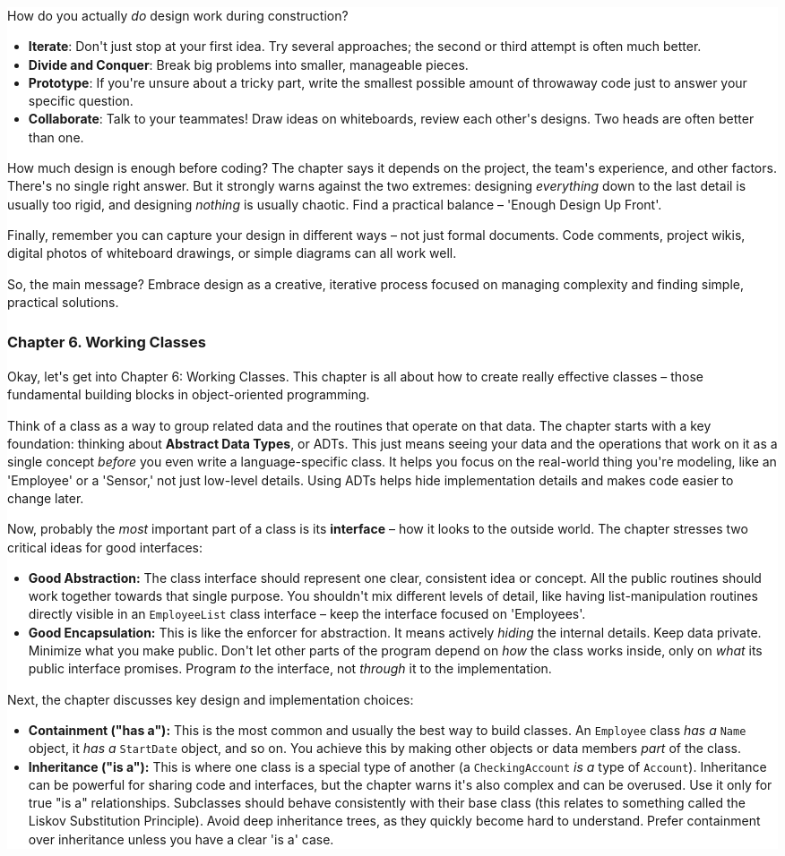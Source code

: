 How do you actually *do* design work during construction?
*   **Iterate**: Don't just stop at your first idea. Try several approaches; the second or third attempt is often much better.
*   **Divide and Conquer**: Break big problems into smaller, manageable pieces.
*   **Prototype**: If you're unsure about a tricky part, write the smallest possible amount of throwaway code just to answer your specific question.
*   **Collaborate**: Talk to your teammates! Draw ideas on whiteboards, review each other's designs. Two heads are often better than one.

How much design is enough before coding? The chapter says it depends on the project, the team's experience, and other factors. There's no single right answer. But it strongly warns against the two extremes: designing *everything* down to the last detail is usually too rigid, and designing *nothing* is usually chaotic. Find a practical balance – 'Enough Design Up Front'.

Finally, remember you can capture your design in different ways – not just formal documents. Code comments, project wikis, digital photos of whiteboard drawings, or simple diagrams can all work well.

So, the main message? Embrace design as a creative, iterative process focused on managing complexity and finding simple, practical solutions.

### Chapter 6. Working Classes

Okay, let's get into Chapter 6: Working Classes. This chapter is all about how to create really effective classes – those fundamental building blocks in object-oriented programming.

Think of a class as a way to group related data and the routines that operate on that data. The chapter starts with a key foundation: thinking about **Abstract Data Types**, or ADTs. This just means seeing your data and the operations that work on it as a single concept *before* you even write a language-specific class. It helps you focus on the real-world thing you're modeling, like an 'Employee' or a 'Sensor,' not just low-level details. Using ADTs helps hide implementation details and makes code easier to change later.

Now, probably the *most* important part of a class is its **interface** – how it looks to the outside world. The chapter stresses two critical ideas for good interfaces:
*   **Good Abstraction:** The class interface should represent one clear, consistent idea or concept. All the public routines should work together towards that single purpose. You shouldn't mix different levels of detail, like having list-manipulation routines directly visible in an `EmployeeList` class interface – keep the interface focused on 'Employees'.
*   **Good Encapsulation:** This is like the enforcer for abstraction. It means actively *hiding* the internal details. Keep data private. Minimize what you make public. Don't let other parts of the program depend on *how* the class works inside, only on *what* its public interface promises. Program *to* the interface, not *through* it to the implementation.

Next, the chapter discusses key design and implementation choices:
*   **Containment ("has a"):** This is the most common and usually the best way to build classes. An `Employee` class *has a* `Name` object, it *has a* `StartDate` object, and so on. You achieve this by making other objects or data members *part* of the class.
*   **Inheritance ("is a"):** This is where one class is a special type of another (a `CheckingAccount` *is a* type of `Account`). Inheritance can be powerful for sharing code and interfaces, but the chapter warns it's also complex and can be overused. Use it only for true "is a" relationships. Subclasses should behave consistently with their base class (this relates to something called the Liskov Substitution Principle). Avoid deep inheritance trees, as they quickly become hard to understand. Prefer containment over inheritance unless you have a clear 'is a' case.
